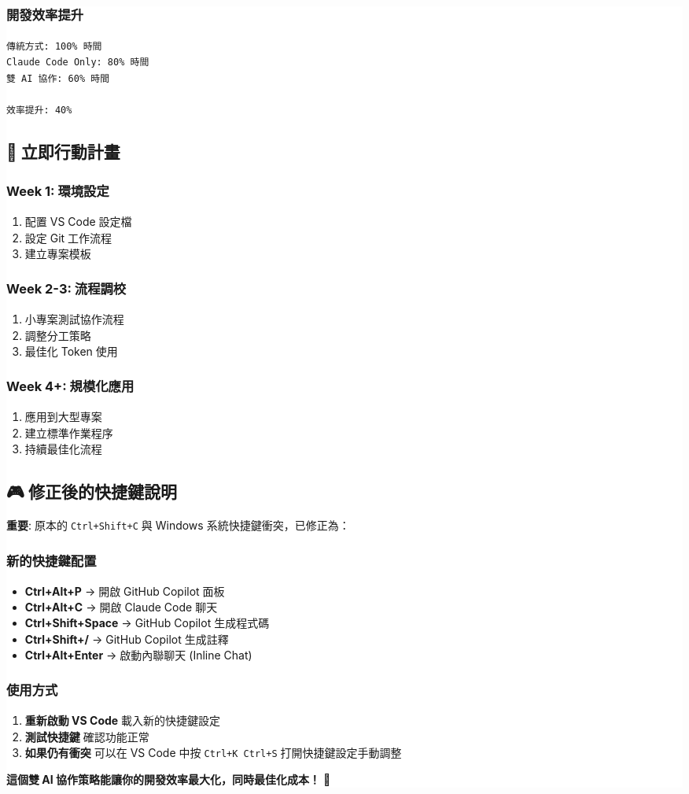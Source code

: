 ### 開發效率提升
```
傳統方式: 100% 時間
Claude Code Only: 80% 時間  
雙 AI 協作: 60% 時間

效率提升: 40%
```

## 🚀 立即行動計畫

### Week 1: 環境設定
1. 配置 VS Code 設定檔
2. 設定 Git 工作流程
3. 建立專案模板

### Week 2-3: 流程調校
1. 小專案測試協作流程
2. 調整分工策略
3. 最佳化 Token 使用

### Week 4+: 規模化應用
1. 應用到大型專案
2. 建立標準作業程序
3. 持續最佳化流程

## 🎮 修正後的快捷鍵說明

**重要**: 原本的 `Ctrl+Shift+C` 與 Windows 系統快捷鍵衝突，已修正為：

### 新的快捷鍵配置
- **Ctrl+Alt+P** → 開啟 GitHub Copilot 面板
- **Ctrl+Alt+C** → 開啟 Claude Code 聊天
- **Ctrl+Shift+Space** → GitHub Copilot 生成程式碼
- **Ctrl+Shift+/** → GitHub Copilot 生成註釋
- **Ctrl+Alt+Enter** → 啟動內聯聊天 (Inline Chat)

### 使用方式
1. **重新啟動 VS Code** 載入新的快捷鍵設定
2. **測試快捷鍵** 確認功能正常
3. **如果仍有衝突** 可以在 VS Code 中按 `Ctrl+K Ctrl+S` 打開快捷鍵設定手動調整

**這個雙 AI 協作策略能讓你的開發效率最大化，同時最佳化成本！** 🎯
